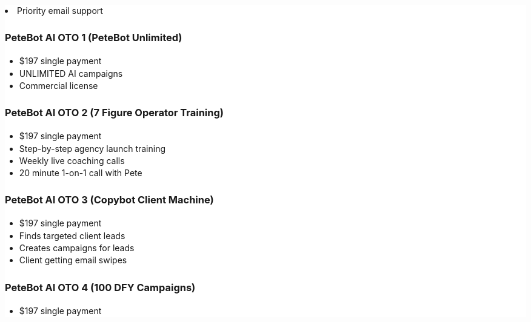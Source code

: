 

<li>Priority email support</li>
</ul>



<h3 class="wp-block-heading">PeteBot AI OTO 1 (PeteBot Unlimited)</h3>



<ul class="wp-block-list">
<li>$197 single payment</li>



<li>UNLIMITED AI campaigns</li>



<li>Commercial license</li>
</ul>



<h3 class="wp-block-heading">PeteBot AI OTO 2 (7 Figure Operator Training)</h3>



<ul class="wp-block-list">
<li>$197 single payment</li>



<li>Step-by-step agency launch training</li>



<li>Weekly live coaching calls</li>



<li>20 minute 1-on-1 call with Pete</li>
</ul>



<h3 class="wp-block-heading">PeteBot AI OTO 3 (Copybot Client Machine)</h3>



<ul class="wp-block-list">
<li>$197 single payment</li>



<li>Finds targeted client leads</li>



<li>Creates campaigns for leads</li>



<li>Client getting email swipes</li>
</ul>



<h3 class="wp-block-heading">PeteBot AI OTO 4 (100 DFY Campaigns)</h3>



<ul class="wp-block-list">
<li>$197 single payment</li>
